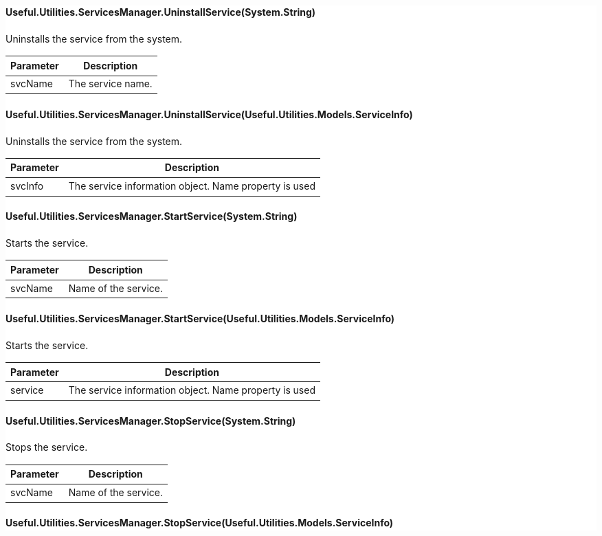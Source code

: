 
#### Useful.Utilities.ServicesManager.UninstallService(System.String)

Uninstalls the service from the system.


| Parameter | Description |
|-----------|-------------|
|   svcName |The service name. |


#### Useful.Utilities.ServicesManager.UninstallService(Useful.Utilities.Models.ServiceInfo)

Uninstalls the service from the system.


| Parameter | Description |
|-----------|-------------|
|   svcInfo |The service information object. Name property is used |


#### Useful.Utilities.ServicesManager.StartService(System.String)

Starts the service.


| Parameter | Description |
|-----------|-------------|
|   svcName |Name of the service. |


#### Useful.Utilities.ServicesManager.StartService(Useful.Utilities.Models.ServiceInfo)

Starts the service.


| Parameter | Description |
|-----------|-------------|
|   service |The service information object. Name property is used |


#### Useful.Utilities.ServicesManager.StopService(System.String)

Stops the service.


| Parameter | Description |
|-----------|-------------|
|   svcName |Name of the service. |


#### Useful.Utilities.ServicesManager.StopService(Useful.Utilities.Models.ServiceInfo)

